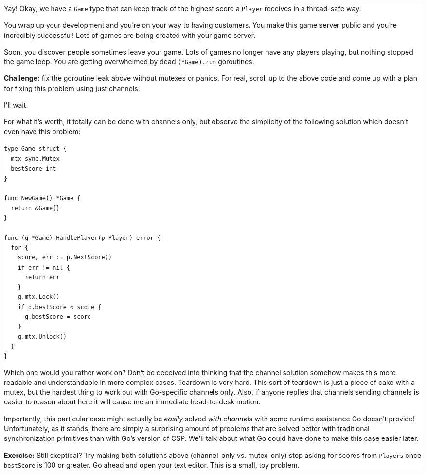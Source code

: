 Yay! Okay, we have a `Game` type that can keep track of the highest score a `Player` receives in a thread-safe way.

You wrap up your development and you’re on your way to having customers. You make this game server public and you’re incredibly successful! Lots of games are being created with your game server.

Soon, you discover people sometimes leave your game. Lots of games no longer have any players playing, but nothing stopped the game loop. You are getting overwhelmed by dead `(*Game).run` goroutines.

**Challenge:** fix the goroutine leak above without mutexes or panics. For real, scroll up to the above code and come up with a plan for fixing this problem using just channels.

I’ll wait.

For what it’s worth, it totally can be done with channels only, but observe the simplicity of the following solution which doesn’t even have this problem:

```
type Game struct {
  mtx sync.Mutex
  bestScore int
}

func NewGame() *Game {
  return &Game{}
}

func (g *Game) HandlePlayer(p Player) error {
  for {
    score, err := p.NextScore()
    if err != nil {
      return err
    }
    g.mtx.Lock()
    if g.bestScore < score {
      g.bestScore = score
    }
    g.mtx.Unlock()
  }
}
```

Which one would you rather work on? Don’t be deceived into thinking that the channel solution somehow makes this more readable and understandable in more complex cases. Teardown is very hard. This sort of teardown is just a piece of cake with a mutex, but the hardest thing to work out with Go-specific channels only. Also, if anyone replies that channels sending channels is easier to reason about here it will cause me an immediate head-to-desk motion.

Importantly, this particular case might actually be _easily_ solved _with channels_ with some runtime assistance Go doesn’t provide! Unfortunately, as it stands, there are simply a surprising amount of problems that are solved better with traditional synchronization primitives than with Go’s version of CSP. We’ll talk about what Go could have done to make this case easier later.

**Exercise:** Still skeptical? Try making both solutions above (channel-only vs. mutex-only) stop asking for scores from `Players` once `bestScore` is 100 or greater. Go ahead and open your text editor. This is a small, toy problem.
